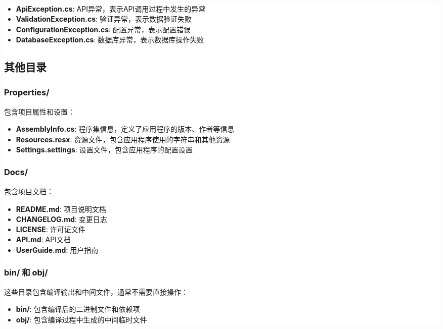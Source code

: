 - **ApiException.cs**: API异常，表示API调用过程中发生的异常
- **ValidationException.cs**: 验证异常，表示数据验证失败
- **ConfigurationException.cs**: 配置异常，表示配置错误
- **DatabaseException.cs**: 数据库异常，表示数据库操作失败

## 其他目录

### Properties/

包含项目属性和设置：

- **AssemblyInfo.cs**: 程序集信息，定义了应用程序的版本、作者等信息
- **Resources.resx**: 资源文件，包含应用程序使用的字符串和其他资源
- **Settings.settings**: 设置文件，包含应用程序的配置设置

### Docs/

包含项目文档：

- **README.md**: 项目说明文档
- **CHANGELOG.md**: 变更日志
- **LICENSE**: 许可证文件
- **API.md**: API文档
- **UserGuide.md**: 用户指南

### bin/ 和 obj/

这些目录包含编译输出和中间文件，通常不需要直接操作：

- **bin/**: 包含编译后的二进制文件和依赖项
- **obj/**: 包含编译过程中生成的中间临时文件 